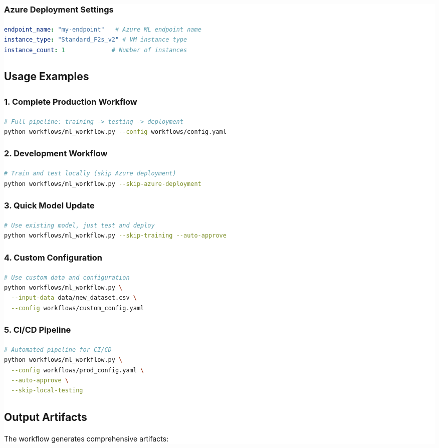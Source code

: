 ### Azure Deployment Settings

```yaml
endpoint_name: "my-endpoint"   # Azure ML endpoint name
instance_type: "Standard_F2s_v2" # VM instance type
instance_count: 1             # Number of instances
```

## Usage Examples

### 1. Complete Production Workflow

```bash
# Full pipeline: training -> testing -> deployment
python workflows/ml_workflow.py --config workflows/config.yaml
```

### 2. Development Workflow

```bash
# Train and test locally (skip Azure deployment)
python workflows/ml_workflow.py --skip-azure-deployment
```

### 3. Quick Model Update

```bash
# Use existing model, just test and deploy
python workflows/ml_workflow.py --skip-training --auto-approve
```

### 4. Custom Configuration

```bash
# Use custom data and configuration
python workflows/ml_workflow.py \
  --input-data data/new_dataset.csv \
  --config workflows/custom_config.yaml
```

### 5. CI/CD Pipeline

```bash
# Automated pipeline for CI/CD
python workflows/ml_workflow.py \
  --config workflows/prod_config.yaml \
  --auto-approve \
  --skip-local-testing
```

## Output Artifacts

The workflow generates comprehensive artifacts:
